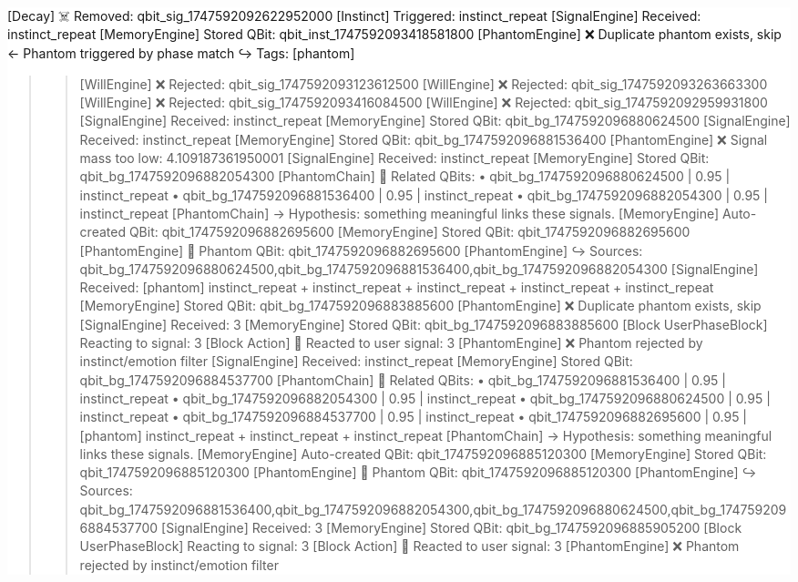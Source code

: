 [Decay] ☠️ Removed: qbit_sig_1747592092622952000
[Instinct] Triggered: instinct_repeat
[SignalEngine] Received: instinct_repeat
[MemoryEngine] Stored QBit: qbit_inst_1747592093418581800
[PhantomEngine] ❌ Duplicate phantom exists, skip
← Phantom triggered by phase match
↪ Tags: [phantom]

>> [WillEngine] ❌ Rejected: qbit_sig_1747592093123612500
[WillEngine] ❌ Rejected: qbit_sig_1747592093263663300
[WillEngine] ❌ Rejected: qbit_sig_1747592093416084500
[WillEngine] ❌ Rejected: qbit_sig_1747592092959931800
[SignalEngine] Received: instinct_repeat
[MemoryEngine] Stored QBit: qbit_bg_1747592096880624500
[SignalEngine] Received: instinct_repeat
[MemoryEngine] Stored QBit: qbit_bg_1747592096881536400
[PhantomEngine] ❌ Signal mass too low: 4.109187361950001
[SignalEngine] Received: instinct_repeat
[MemoryEngine] Stored QBit: qbit_bg_1747592096882054300
[PhantomChain] 🧩 Related QBits:
• qbit_bg_1747592096880624500 | 0.95 | instinct_repeat
• qbit_bg_1747592096881536400 | 0.95 | instinct_repeat
• qbit_bg_1747592096882054300 | 0.95 | instinct_repeat
[PhantomChain] → Hypothesis: something meaningful links these signals.
[MemoryEngine] Auto-created QBit: qbit_1747592096882695600
[MemoryEngine] Stored QBit: qbit_1747592096882695600
[PhantomEngine] 🔮 Phantom QBit: qbit_1747592096882695600
[PhantomEngine] ↪ Sources: qbit_bg_1747592096880624500,qbit_bg_1747592096881536400,qbit_bg_1747592096882054300
[SignalEngine] Received: [phantom] instinct_repeat + instinct_repeat + instinct_repeat + instinct_repeat + instinct_repeat
[MemoryEngine] Stored QBit: qbit_bg_1747592096883885600
[PhantomEngine] ❌ Duplicate phantom exists, skip
[SignalEngine] Received: 3
[MemoryEngine] Stored QBit: qbit_bg_1747592096883885600
[Block UserPhaseBlock] Reacting to signal: 3
[Block Action] 🔁 Reacted to user signal: 3
[PhantomEngine] ❌ Phantom rejected by instinct/emotion filter
[SignalEngine] Received: instinct_repeat
[MemoryEngine] Stored QBit: qbit_bg_1747592096884537700
[PhantomChain] 🧩 Related QBits:
• qbit_bg_1747592096881536400 | 0.95 | instinct_repeat
• qbit_bg_1747592096882054300 | 0.95 | instinct_repeat
• qbit_bg_1747592096880624500 | 0.95 | instinct_repeat
• qbit_bg_1747592096884537700 | 0.95 | instinct_repeat
• qbit_1747592096882695600 | 0.95 | [phantom] instinct_repeat + instinct_repeat + instinct_repeat
[PhantomChain] → Hypothesis: something meaningful links these signals.
[MemoryEngine] Auto-created QBit: qbit_1747592096885120300
[MemoryEngine] Stored QBit: qbit_1747592096885120300
[PhantomEngine] 🔮 Phantom QBit: qbit_1747592096885120300
[PhantomEngine] ↪ Sources: qbit_bg_1747592096881536400,qbit_bg_1747592096882054300,qbit_bg_1747592096880624500,qbit_bg_1747592096884537700
[SignalEngine] Received: 3
[MemoryEngine] Stored QBit: qbit_bg_1747592096885905200
[Block UserPhaseBlock] Reacting to signal: 3
[Block Action] 🔁 Reacted to user signal: 3
[PhantomEngine] ❌ Phantom rejected by instinct/emotion filter
